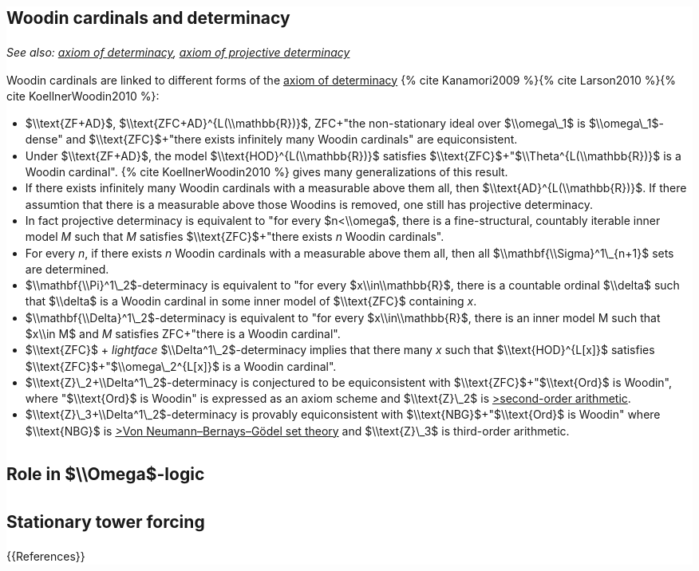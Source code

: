 ## Woodin cardinals and determinacy

*See also: [axiom of determinacy](Axiom_of_determinacy "Axiom of determinacy"), [axiom of projective determinacy](Projective#Projective_determinacy "Projective#Projective determinacy")*

Woodin cardinals are linked to different forms of the [axiom of determinacy](Axiom_of_determinacy "Axiom of determinacy") {% cite Kanamori2009 %}{% cite Larson2010 %}{% cite KoellnerWoodin2010 %}:
-    $\\text{ZF+AD}$, $\\text{ZFC+AD}^{L(\\mathbb{R})}$, ZFC+"the non-stationary ideal over $\\omega\_1$ is $\\omega\_1$-dense" and $\\text{ZFC}$+"there exists infinitely many Woodin cardinals" are equiconsistent.
-    Under $\\text{ZF+AD}$, the model $\\text{HOD}^{L(\\mathbb{R})}$ satisfies $\\text{ZFC}$+"$\\Theta^{L(\\mathbb{R})}$ is a Woodin cardinal". {% cite KoellnerWoodin2010 %} gives many generalizations of this result.
-    If there exists infinitely many Woodin cardinals with a measurable above them all, then $\\text{AD}^{L(\\mathbb{R})}$. If there assumtion that there is a measurable above those Woodins is removed, one still has projective determinacy.
-    In fact projective determinacy is equivalent to "for every $n<\\omega$,  there is a fine-structural, countably iterable inner model $M$ such that $M$ satisfies $\\text{ZFC}$+"there exists $n$ Woodin cardinals".
-    For every $n$, if there exists $n$ Woodin cardinals with a measurable above them all, then all $\\mathbf{\\Sigma}^1\_{n+1}$ sets are determined.
-    $\\mathbf{\\Pi}^1\_2$-determinacy is equivalent to "for every $x\\in\\mathbb{R}$, there is a countable ordinal $\\delta$ such that $\\delta$ is a Woodin cardinal in some inner model of $\\text{ZFC}$ containing $x$.
-    $\\mathbf{\\Delta}^1\_2$-determinacy is equivalent to "for every $x\\in\\mathbb{R}$, there is an inner model M such that $x\\in M$ and $M$ satisfies ZFC+"there is a Woodin cardinal".
-    $\\text{ZFC}$ + *lightface* $\\Delta^1\_2$-determinacy implies that there many $x$ such that $\\text{HOD}^{L[x]}$ satisfies $\\text{ZFC}$+"$\\omega\_2^{L[x]}$ is a Woodin cardinal".
-    $\\text{Z}\_2+\\Delta^1\_2$-determinacy is conjectured to be equiconsistent with $\\text{ZFC}$+"$\\text{Ord}$ is Woodin", where "$\\text{Ord}$ is Woodin" is expressed as an axiom scheme and $\\text{Z}\_2$ is <a href="https://en.wikipedia.org/wiki/second-order arithmetic" class="extiw" title="wikipedia:second-order arithmetic">>second-order arithmetic</a>.
-    $\\text{Z}\_3+\\Delta^1\_2$-determinacy is provably equiconsistent with $\\text{NBG}$+"$\\text{Ord}$ is Woodin" where $\\text{NBG}$ is <a href="https://en.wikipedia.org/wiki/Von Neumann–Bernays–Gödel set theory" class="extiw" title="wikipedia:Von Neumann–Bernays–Gödel set theory">>Von Neumann–Bernays–Gödel set theory</a> and $\\text{Z}\_3$ is third-order arithmetic.

## Role in $\\Omega$-logic
## Stationary tower forcing

{{References}}

